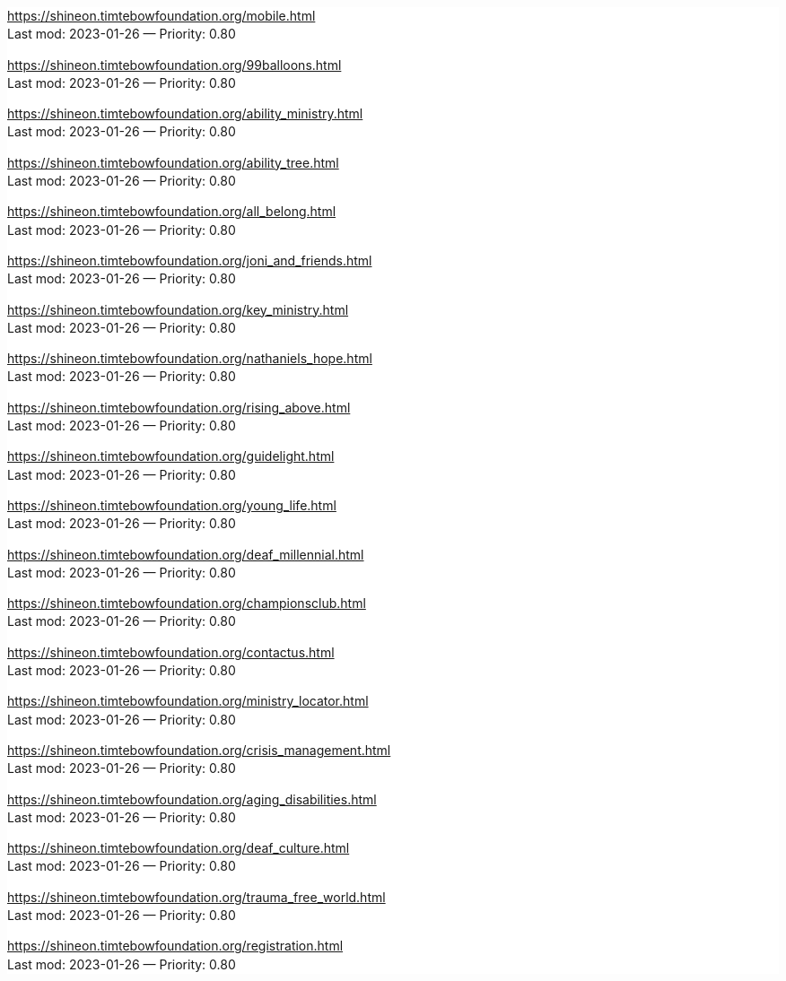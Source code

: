 https://shineon.timtebowfoundation.org/mobile.html  
  Last mod: 2023-01-26 — Priority: 0.80

https://shineon.timtebowfoundation.org/99balloons.html  
  Last mod: 2023-01-26 — Priority: 0.80

https://shineon.timtebowfoundation.org/ability_ministry.html  
  Last mod: 2023-01-26 — Priority: 0.80

https://shineon.timtebowfoundation.org/ability_tree.html  
  Last mod: 2023-01-26 — Priority: 0.80

https://shineon.timtebowfoundation.org/all_belong.html  
  Last mod: 2023-01-26 — Priority: 0.80

https://shineon.timtebowfoundation.org/joni_and_friends.html  
  Last mod: 2023-01-26 — Priority: 0.80

https://shineon.timtebowfoundation.org/key_ministry.html  
  Last mod: 2023-01-26 — Priority: 0.80

https://shineon.timtebowfoundation.org/nathaniels_hope.html  
  Last mod: 2023-01-26 — Priority: 0.80

https://shineon.timtebowfoundation.org/rising_above.html  
  Last mod: 2023-01-26 — Priority: 0.80

https://shineon.timtebowfoundation.org/guidelight.html  
  Last mod: 2023-01-26 — Priority: 0.80

https://shineon.timtebowfoundation.org/young_life.html  
  Last mod: 2023-01-26 — Priority: 0.80

https://shineon.timtebowfoundation.org/deaf_millennial.html  
  Last mod: 2023-01-26 — Priority: 0.80

https://shineon.timtebowfoundation.org/championsclub.html  
  Last mod: 2023-01-26 — Priority: 0.80

https://shineon.timtebowfoundation.org/contactus.html  
  Last mod: 2023-01-26 — Priority: 0.80

https://shineon.timtebowfoundation.org/ministry_locator.html  
  Last mod: 2023-01-26 — Priority: 0.80

https://shineon.timtebowfoundation.org/crisis_management.html  
  Last mod: 2023-01-26 — Priority: 0.80

https://shineon.timtebowfoundation.org/aging_disabilities.html  
  Last mod: 2023-01-26 — Priority: 0.80

https://shineon.timtebowfoundation.org/deaf_culture.html  
  Last mod: 2023-01-26 — Priority: 0.80

https://shineon.timtebowfoundation.org/trauma_free_world.html  
  Last mod: 2023-01-26 — Priority: 0.80

https://shineon.timtebowfoundation.org/registration.html  
  Last mod: 2023-01-26 — Priority: 0.80
